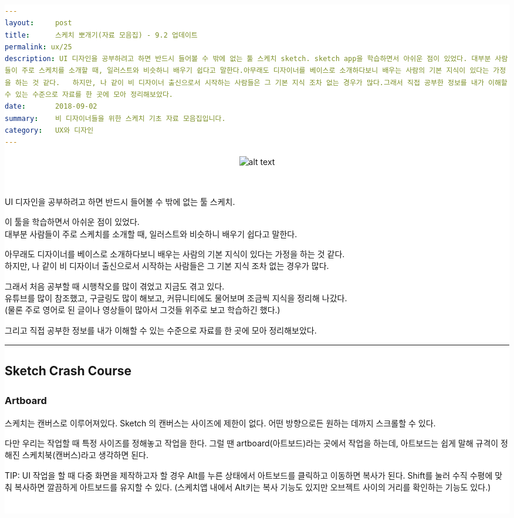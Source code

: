 ```yaml
---
layout:     post
title:      스케치 뽀개기(자료 모음집) - 9.2 업데이트
permalink: ux/25
description: UI 디자인을 공부하려고 하면 반드시 들어볼 수 밖에 없는 툴 스케치 sketch. sketch app을 학습하면서 아쉬운 점이 있었다. 대부분 사람들이 주로 스케치를 소개할 때, 일러스트와 비슷하니 배우기 쉽다고 말한다.아무래도 디자이너를 베이스로 소개하다보니 배우는 사람의 기본 지식이 있다는 가정을 하는 것 같다.   하지만, 나 같이 비 디자이너 출신으로서 시작하는 사람들은 그 기본 지식 조차 없는 경우가 많다.그래서 직접 공부한 정보를 내가 이해할 수 있는 수준으로 자료를 한 곳에 모아 정리해보았다.
date:       2018-09-02
summary:    비 디자이너들을 위한 스케치 기초 자료 모음집입니다.
category: 	UX와 디자인
---
```



<p align ="middle">	
 <img src="https://cdn-images-1.medium.com/max/1200/1*1QbPl2S6OlEqFZIv0e9loA.jpeg
" alt="alt text" width = "100%">
</p>


<br>


UI 디자인을 공부하려고 하면 반드시 들어볼 수 밖에 없는 툴 스케치.

이 툴을 학습하면서 아쉬운 점이 있었다.  
대부분 사람들이 주로 스케치를 소개할 때, 일러스트와 비슷하니 배우기 쉽다고 말한다.

아무래도 디자이너를 베이스로 소개하다보니 배우는 사람의 기본 지식이 있다는 가정을 하는 것 같다.  
하지만, 나 같이 비 디자이너 출신으로서 시작하는 사람들은 그 기본 지식 조차 없는 경우가 많다.

그래서 처음 공부할 때 시행착오를 많이 겪었고 지금도 겪고 있다.  
유튜브를 많이 참조했고, 구글링도 많이 해보고, 커뮤니티에도 물어보며 조금씩 지식을 정리해 나갔다.    
(물론 주로 영어로 된 글이나 영상들이 많아서 그것들 위주로 보고 학습하긴 했다.)

그리고 직접 공부한 정보를 내가 이해할 수 있는 수준으로 자료를 한 곳에 모아 정리해보았다.

- - -

## Sketch Crash Course



### Artboard

스케치는 캔버스로 이루어져있다. 
Sketch 의 캔버스는 사이즈에 제한이 없다. 어떤 방향으로든 원하는 데까지 스크롤할 수 있다.

다만 우리는 작업할 때 특정 사이즈를 정해놓고 작업을 한다. 
그럴 땐 artboard(아트보드)라는 곳에서 작업을 하는데, 아트보드는 쉽게 말해 규격이 정해진 스케치북(캔버스)라고 생각하면 된다.
 
TIP: UI 작업을 할 때 다중 화면을 제작하고자 할 경우 Alt를 누른 상태에서 아트보드를 클릭하고 이동하면 복사가 된다.
Shift를 눌러 수직 수평에 맞춰 복사하면 깔끔하게 아트보드를 유지할 수 있다.
(스케치앱 내에서 Alt키는 복사 기능도 있지만 오브젝트 사이의 거리를 확인하는 기능도 있다.)

<br>
